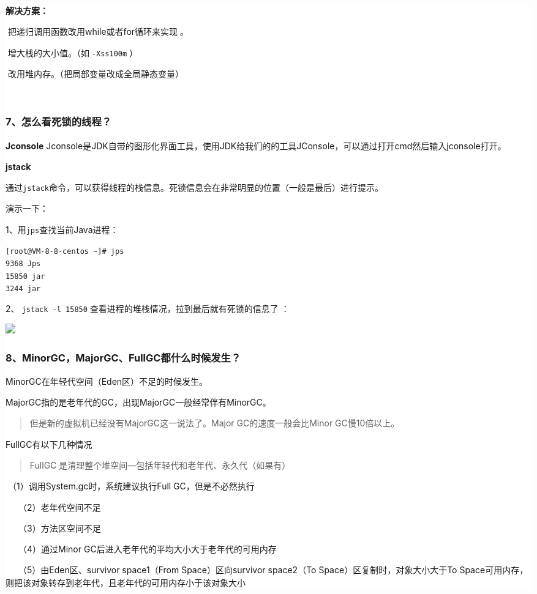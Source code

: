 **解决方案：**

​	把递归调用函数改用while或者for循环来实现 。

​	增大栈的大小值。（如  `-Xss100m` ）

​	改用堆内存。（把局部变量改成全局静态变量）

​	



### 7、怎么看死锁的线程？

**Jconsole**
    Jconsole是JDK自带的图形化界面工具，使用JDK给我们的的工具JConsole，可以通过打开cmd然后输入jconsole打开。

**jstack**

通过`jstack`命令，可以获得线程的栈信息。死锁信息会在非常明显的位置（一般是最后）进行提示。

演示一下：

1、用`jps`查找当前Java进程：

```shell
[root@VM-8-8-centos ~]# jps
9368 Jps
15850 jar
3244 jar
```

2、 `jstack -l 15850`  查看进程的堆栈情况，拉到最后就有死锁的信息了 ：

![](https://cdn.jsdelivr.net/gh/DogerRain/image@main/img/image-20210224172104760.png)

### 8、MinorGC，MajorGC、FullGC都什么时候发生？

MinorGC在年轻代空间（Eden区）不足的时候发生。

MajorGC指的是老年代的GC，出现MajorGC一般经常伴有MinorGC。

> 但是新的虚拟机已经没有MajorGC这一说法了。Major GC的速度一般会比Minor GC慢10倍以上。

FullGC有以下几种情况

> FullGC 是清理整个堆空间—包括年轻代和老年代、永久代（如果有）

​		（1）调用System.gc时，系统建议执行Full GC，但是不必然执行

　　（2）老年代空间不足

　　（3）方法区空间不足

　　（4）通过Minor GC后进入老年代的平均大小大于老年代的可用内存

　　（5）由Eden区、survivor space1（From Space）区向survivor space2（To Space）区复制时，对象大小大于To Space可用内存，则把该对象转存到老年代，且老年代的可用内存小于该对象大小